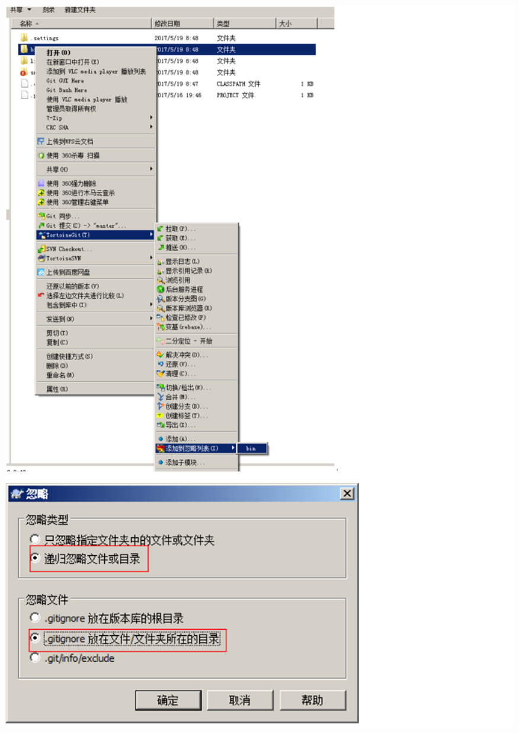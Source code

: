 ![image-20210303235312216](../../../图片/image-20210303235312216.png)

![image-20210303235323861](../../../图片/image-20210303235323861.png)
